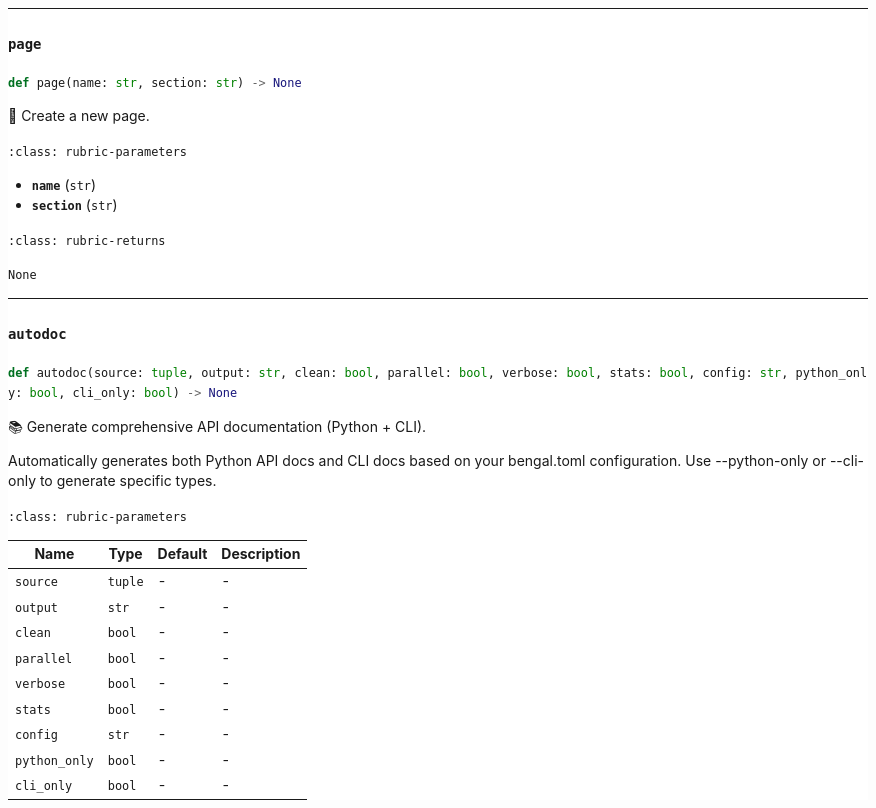 








---
### `page`
```python
def page(name: str, section: str) -> None
```

📄 Create a new page.



```{rubric} Parameters
:class: rubric-parameters
```
- **`name`** (`str`)
- **`section`** (`str`)


```{rubric} Returns
:class: rubric-returns
```
`None`










---
### `autodoc`
```python
def autodoc(source: tuple, output: str, clean: bool, parallel: bool, verbose: bool, stats: bool, config: str, python_only: bool, cli_only: bool) -> None
```

📚 Generate comprehensive API documentation (Python + CLI).

Automatically generates both Python API docs and CLI docs based on
your bengal.toml configuration. Use --python-only or --cli-only to
generate specific types.



```{rubric} Parameters
:class: rubric-parameters
```
| Name | Type | Default | Description |
|------|------|---------|-------------|
| `source` | `tuple` | - | - |
| `output` | `str` | - | - |
| `clean` | `bool` | - | - |
| `parallel` | `bool` | - | - |
| `verbose` | `bool` | - | - |
| `stats` | `bool` | - | - |
| `config` | `str` | - | - |
| `python_only` | `bool` | - | - |
| `cli_only` | `bool` | - | - |
